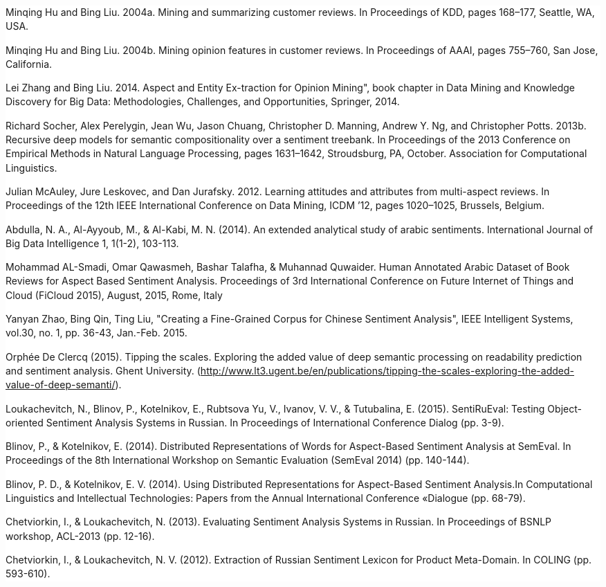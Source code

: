 
Minqing Hu and Bing Liu. 2004a. Mining and summarizing customer reviews. In Proceedings of KDD, pages 168–177, Seattle, WA, USA.


Minqing Hu and Bing Liu. 2004b. Mining opinion features in customer reviews. In Proceedings of AAAI, pages 755–760, San Jose, California.


Lei Zhang and Bing Liu. 2014. Aspect and Entity Ex-traction for Opinion Mining", book chapter in Data Mining and Knowledge Discovery for Big Data: Methodologies, Challenges, and Opportunities, Springer, 2014.


Richard Socher, Alex Perelygin, Jean Wu, Jason Chuang, Christopher D. Manning, Andrew Y. Ng, and Christopher Potts. 2013b. Recursive deep models for semantic compositionality over a sentiment treebank. In Proceedings of the 2013 Conference on Empirical Methods in Natural Language Processing, pages 1631–1642, Stroudsburg, PA, October. Association for Computational Linguistics.


Julian McAuley, Jure Leskovec, and Dan Jurafsky. 2012. Learning attitudes and attributes from multi-aspect reviews. In Proceedings of the 12th IEEE International Conference on Data Mining, ICDM ’12, pages 1020–1025, Brussels, Belgium.


Abdulla, N. A., Al-Ayyoub, M., & Al-Kabi, M. N. (2014). An extended analytical study of arabic sentiments. International Journal of Big Data Intelligence 1, 1(1-2), 103-113.


Mohammad AL-Smadi, Omar Qawasmeh, Bashar Talafha, & Muhannad Quwaider. Human Annotated Arabic Dataset of Book Reviews for Aspect Based Sentiment Analysis. Proceedings of 3rd International Conference on Future Internet of Things and Cloud (FiCloud 2015), August, 2015, Rome, Italy


Yanyan Zhao, Bing Qin, Ting Liu, "Creating a Fine-Grained Corpus for Chinese Sentiment Analysis", IEEE Intelligent Systems, vol.30, no. 1, pp. 36-43, Jan.-Feb. 2015.


Orphée De Clercq (2015). Tipping the scales. Exploring the added value of deep semantic processing on readability prediction and sentiment analysis. Ghent University. (http://www.lt3.ugent.be/en/publications/tipping-the-scales-exploring-the-added-value-of-deep-semanti/).


Loukachevitch, N., Blinov, P., Kotelnikov, E., Rubtsova Yu, V., Ivanov, V. V., & Tutubalina, E. (2015). SentiRuEval: Testing Object-oriented Sentiment Analysis Systems in Russian. In Proceedings of International Conference Dialog (pp. 3-9).


Blinov, P., & Kotelnikov, E. (2014). Distributed Representations of Words for Aspect-Based Sentiment Analysis at SemEval. In Proceedings of the 8th International Workshop on Semantic Evaluation (SemEval 2014) (pp. 140-144).


Blinov, P. D., & Kotelnikov, E. V. (2014). Using Distributed Representations for Aspect-Based Sentiment Analysis.In Computational Linguistics and Intellectual Technologies: Papers from the Annual International Conference «Dialogue (pp. 68-79).


Chetviorkin, I., & Loukachevitch, N. (2013). Evaluating Sentiment Analysis Systems in Russian. In Proceedings of BSNLP workshop, ACL-2013 (pp. 12-16).


Chetviorkin, I., & Loukachevitch, N. V. (2012). Extraction of Russian Sentiment Lexicon for Product Meta-Domain. In COLING (pp. 593-610).
